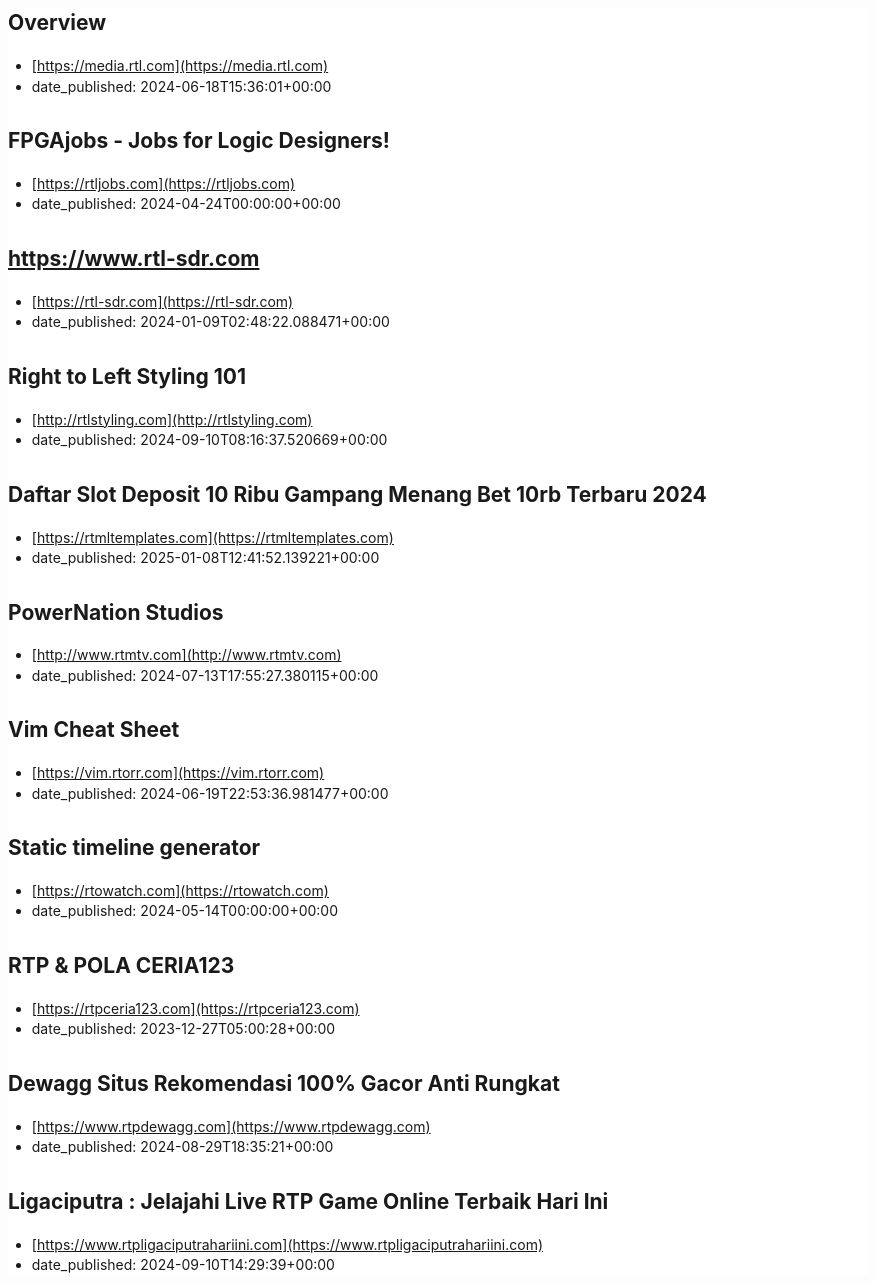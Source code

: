  ## Overview
 - [https://media.rtl.com](https://media.rtl.com)
 - date_published: 2024-06-18T15:36:01+00:00

 ## FPGAjobs - Jobs for Logic Designers!
 - [https://rtljobs.com](https://rtljobs.com)
 - date_published: 2024-04-24T00:00:00+00:00

 ## https://www.rtl-sdr.com
 - [https://rtl-sdr.com](https://rtl-sdr.com)
 - date_published: 2024-01-09T02:48:22.088471+00:00

 ## Right to Left Styling 101
 - [http://rtlstyling.com](http://rtlstyling.com)
 - date_published: 2024-09-10T08:16:37.520669+00:00

 ## Daftar Slot Deposit 10 Ribu Gampang Menang Bet 10rb Terbaru 2024
 - [https://rtmltemplates.com](https://rtmltemplates.com)
 - date_published: 2025-01-08T12:41:52.139221+00:00

 ## PowerNation Studios
 - [http://www.rtmtv.com](http://www.rtmtv.com)
 - date_published: 2024-07-13T17:55:27.380115+00:00

 ## Vim Cheat Sheet
 - [https://vim.rtorr.com](https://vim.rtorr.com)
 - date_published: 2024-06-19T22:53:36.981477+00:00

 ## Static timeline generator
 - [https://rtowatch.com](https://rtowatch.com)
 - date_published: 2024-05-14T00:00:00+00:00

 ## RTP & POLA CERIA123
 - [https://rtpceria123.com](https://rtpceria123.com)
 - date_published: 2023-12-27T05:00:28+00:00

 ## Dewagg Situs Rekomendasi 100% Gacor Anti Rungkat
 - [https://www.rtpdewagg.com](https://www.rtpdewagg.com)
 - date_published: 2024-08-29T18:35:21+00:00

 ## Ligaciputra : Jelajahi Live RTP Game Online Terbaik Hari Ini
 - [https://www.rtpligaciputrahariini.com](https://www.rtpligaciputrahariini.com)
 - date_published: 2024-09-10T14:29:39+00:00
